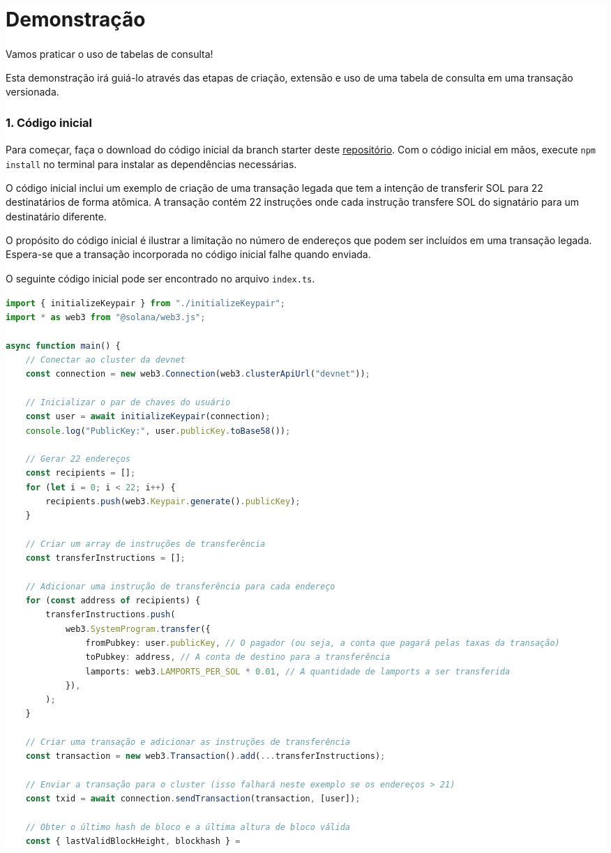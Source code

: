 # Demonstração

Vamos praticar o uso de tabelas de consulta!

Esta demonstração irá guiá-lo através das etapas de criação, extensão e uso de uma tabela de consulta em uma transação versionada.

### 1. Código inicial

Para começar, faça o download do código inicial da branch starter deste [repositório](https://github.com/Unboxed-Software/solana-versioned-transactions/tree/starter). Com o código inicial em mãos, execute `npm install` no terminal para instalar as dependências necessárias.

O código inicial inclui um exemplo de criação de uma transação legada que tem a intenção de transferir SOL para 22 destinatários de forma atômica. A transação contém 22 instruções onde cada instrução transfere SOL do signatário para um destinatário diferente.

O propósito do código inicial é ilustrar a limitação no número de endereços que podem ser incluídos em uma transação legada. Espera-se que a transação incorporada no código inicial falhe quando enviada.

O seguinte código inicial pode ser encontrado no arquivo `index.ts`.

```typescript
import { initializeKeypair } from "./initializeKeypair";
import * as web3 from "@solana/web3.js";

async function main() {
    // Conectar ao cluster da devnet
    const connection = new web3.Connection(web3.clusterApiUrl("devnet"));

    // Inicializar o par de chaves do usuário
    const user = await initializeKeypair(connection);
    console.log("PublicKey:", user.publicKey.toBase58());

    // Gerar 22 endereços
    const recipients = [];
    for (let i = 0; i < 22; i++) {
        recipients.push(web3.Keypair.generate().publicKey);
    }

    // Criar um array de instruções de transferência
    const transferInstructions = [];

    // Adicionar uma instrução de transferência para cada endereço
    for (const address of recipients) {
        transferInstructions.push(
            web3.SystemProgram.transfer({
                fromPubkey: user.publicKey, // O pagador (ou seja, a conta que pagará pelas taxas da transação)
                toPubkey: address, // A conta de destino para a transferência
                lamports: web3.LAMPORTS_PER_SOL * 0.01, // A quantidade de lamports a ser transferida
            }),
        );
    }

    // Criar uma transação e adicionar as instruções de transferência
    const transaction = new web3.Transaction().add(...transferInstructions);

    // Enviar a transação para o cluster (isso falhará neste exemplo se os endereços > 21)
    const txid = await connection.sendTransaction(transaction, [user]);

    // Obter o último hash de bloco e a última altura de bloco válida
    const { lastValidBlockHeight, blockhash } =
```